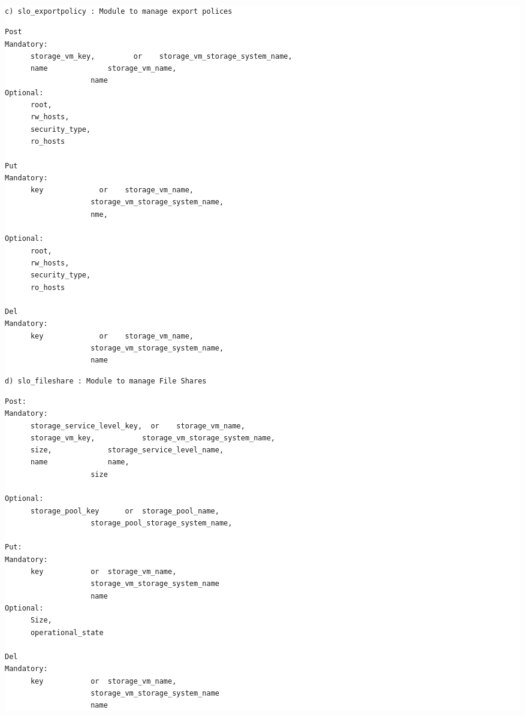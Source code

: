 		
    c) slo_exportpolicy : Module to manage export polices
```
Post
Mandatory: 
      storage_vm_key,         or	storage_vm_storage_system_name,
      name				storage_vm_name,
					name 
Optional:  
      root,
      rw_hosts, 
      security_type, 
      ro_hosts 
      
Put
Mandatory: 
      key 		      or	storage_vm_name,
					storage_vm_storage_system_name,
					nme,
		
Optional:  
      root,
      rw_hosts, 
      security_type, 
      ro_hosts 
      
Del
Mandatory: 
      key 		      or	storage_vm_name,
					storage_vm_storage_system_name,
					name
```
		
    d) slo_fileshare : Module to manage File Shares
```
Post: 
Mandatory:
      storage_service_level_key,  or	storage_vm_name, 
      storage_vm_key, 			storage_vm_storage_system_name,
      size,				storage_service_level_name,
      name				name,
					size
		
Optional:
      storage_pool_key 		or 	storage_pool_name,
					storage_pool_storage_system_name,
			
Put:
Mandatory:
      key			or 	storage_vm_name,
					storage_vm_storage_system_name
					name
Optional:
      Size,
      operational_state
					
Del
Mandatory:
      key			or 	storage_vm_name,
					storage_vm_storage_system_name
					name
```							
